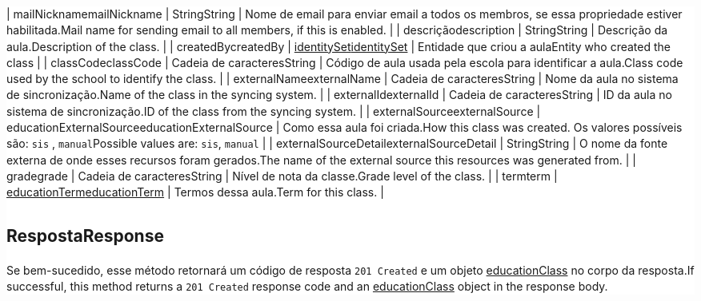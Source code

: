 | <span data-ttu-id="6e38b-144">mailNickname</span><span class="sxs-lookup"><span data-stu-id="6e38b-144">mailNickname</span></span>         | <span data-ttu-id="6e38b-145">String</span><span class="sxs-lookup"><span data-stu-id="6e38b-145">String</span></span>                                         | <span data-ttu-id="6e38b-146">Nome de email para enviar email a todos os membros, se essa propriedade estiver habilitada.</span><span class="sxs-lookup"><span data-stu-id="6e38b-146">Mail name for sending email to all members, if this is enabled.</span></span>    |
| <span data-ttu-id="6e38b-147">descrição</span><span class="sxs-lookup"><span data-stu-id="6e38b-147">description</span></span>          | <span data-ttu-id="6e38b-148">String</span><span class="sxs-lookup"><span data-stu-id="6e38b-148">String</span></span>                                         | <span data-ttu-id="6e38b-149">Descrição da aula.</span><span class="sxs-lookup"><span data-stu-id="6e38b-149">Description of the class.</span></span>                                          |
| <span data-ttu-id="6e38b-150">createdBy</span><span class="sxs-lookup"><span data-stu-id="6e38b-150">createdBy</span></span>            | [<span data-ttu-id="6e38b-151">identitySet</span><span class="sxs-lookup"><span data-stu-id="6e38b-151">identitySet</span></span>](../resources/identityset.md)     | <span data-ttu-id="6e38b-152">Entidade que criou a aula</span><span class="sxs-lookup"><span data-stu-id="6e38b-152">Entity who created the class</span></span>                                       |
| <span data-ttu-id="6e38b-153">classCode</span><span class="sxs-lookup"><span data-stu-id="6e38b-153">classCode</span></span>            | <span data-ttu-id="6e38b-154">Cadeia de caracteres</span><span class="sxs-lookup"><span data-stu-id="6e38b-154">String</span></span>                                         | <span data-ttu-id="6e38b-155">Código de aula usada pela escola para identificar a aula.</span><span class="sxs-lookup"><span data-stu-id="6e38b-155">Class code used by the school to identify the class.</span></span>               |
| <span data-ttu-id="6e38b-156">externalName</span><span class="sxs-lookup"><span data-stu-id="6e38b-156">externalName</span></span>         | <span data-ttu-id="6e38b-157">Cadeia de caracteres</span><span class="sxs-lookup"><span data-stu-id="6e38b-157">String</span></span>                                         | <span data-ttu-id="6e38b-158">Nome da aula no sistema de sincronização.</span><span class="sxs-lookup"><span data-stu-id="6e38b-158">Name of the class in the syncing system.</span></span>                           |
| <span data-ttu-id="6e38b-159">externalId</span><span class="sxs-lookup"><span data-stu-id="6e38b-159">externalId</span></span>           | <span data-ttu-id="6e38b-160">Cadeia de caracteres</span><span class="sxs-lookup"><span data-stu-id="6e38b-160">String</span></span>                                         | <span data-ttu-id="6e38b-161">ID da aula no sistema de sincronização.</span><span class="sxs-lookup"><span data-stu-id="6e38b-161">ID of the class from the syncing system.</span></span>                           |
| <span data-ttu-id="6e38b-162">externalSource</span><span class="sxs-lookup"><span data-stu-id="6e38b-162">externalSource</span></span>       | <span data-ttu-id="6e38b-163">educationExternalSource</span><span class="sxs-lookup"><span data-stu-id="6e38b-163">educationExternalSource</span></span>                        | <span data-ttu-id="6e38b-164">Como essa aula foi criada.</span><span class="sxs-lookup"><span data-stu-id="6e38b-164">How this class was created.</span></span> <span data-ttu-id="6e38b-165">Os valores possíveis são: `sis` , `manual`</span><span class="sxs-lookup"><span data-stu-id="6e38b-165">Possible values are: `sis`, `manual`</span></span>   |
| <span data-ttu-id="6e38b-166">externalSourceDetail</span><span class="sxs-lookup"><span data-stu-id="6e38b-166">externalSourceDetail</span></span> | <span data-ttu-id="6e38b-167">String</span><span class="sxs-lookup"><span data-stu-id="6e38b-167">String</span></span>                                         | <span data-ttu-id="6e38b-168">O nome da fonte externa de onde esses recursos foram gerados.</span><span class="sxs-lookup"><span data-stu-id="6e38b-168">The name of the external source this resources was generated from.</span></span> |
| <span data-ttu-id="6e38b-169">grade</span><span class="sxs-lookup"><span data-stu-id="6e38b-169">grade</span></span>                | <span data-ttu-id="6e38b-170">Cadeia de caracteres</span><span class="sxs-lookup"><span data-stu-id="6e38b-170">String</span></span>                                         | <span data-ttu-id="6e38b-171">Nível de nota da classe.</span><span class="sxs-lookup"><span data-stu-id="6e38b-171">Grade level of the class.</span></span>                                          |
| <span data-ttu-id="6e38b-172">term</span><span class="sxs-lookup"><span data-stu-id="6e38b-172">term</span></span>                 | [<span data-ttu-id="6e38b-173">educationTerm</span><span class="sxs-lookup"><span data-stu-id="6e38b-173">educationTerm</span></span>](../resources/educationterm.md) | <span data-ttu-id="6e38b-174">Termos dessa aula.</span><span class="sxs-lookup"><span data-stu-id="6e38b-174">Term for this class.</span></span>                                               |

## <a name="response"></a><span data-ttu-id="6e38b-175">Resposta</span><span class="sxs-lookup"><span data-stu-id="6e38b-175">Response</span></span>

<span data-ttu-id="6e38b-176">Se bem-sucedido, esse método retornará um código de resposta `201 Created` e um objeto [educationClass](../resources/educationclass.md) no corpo da resposta.</span><span class="sxs-lookup"><span data-stu-id="6e38b-176">If successful, this method returns a `201 Created` response code and an [educationClass](../resources/educationclass.md) object in the response body.</span></span>
